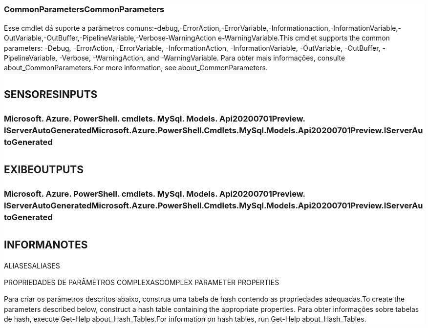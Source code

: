 ### <span data-ttu-id="dfe1f-133">CommonParameters</span><span class="sxs-lookup"><span data-stu-id="dfe1f-133">CommonParameters</span></span>
<span data-ttu-id="dfe1f-134">Esse cmdlet dá suporte a parâmetros comuns:-debug,-ErrorAction,-ErrorVariable,-Informationaction,-InformationVariable,-OutVariable,-OutBuffer,-PipelineVariable,-Verbose-WarningAction e-WarningVariable.</span><span class="sxs-lookup"><span data-stu-id="dfe1f-134">This cmdlet supports the common parameters: -Debug, -ErrorAction, -ErrorVariable, -InformationAction, -InformationVariable, -OutVariable, -OutBuffer, -PipelineVariable, -Verbose, -WarningAction, and -WarningVariable.</span></span> <span data-ttu-id="dfe1f-135">Para obter mais informações, consulte [about_CommonParameters](http://go.microsoft.com/fwlink/?LinkID=113216).</span><span class="sxs-lookup"><span data-stu-id="dfe1f-135">For more information, see [about_CommonParameters](http://go.microsoft.com/fwlink/?LinkID=113216).</span></span>

## <span data-ttu-id="dfe1f-136">SENSORES</span><span class="sxs-lookup"><span data-stu-id="dfe1f-136">INPUTS</span></span>

### <span data-ttu-id="dfe1f-137">Microsoft. Azure. PowerShell. cmdlets. MySql. Models. Api20200701Preview. IServerAutoGenerated</span><span class="sxs-lookup"><span data-stu-id="dfe1f-137">Microsoft.Azure.PowerShell.Cmdlets.MySql.Models.Api20200701Preview.IServerAutoGenerated</span></span>

## <span data-ttu-id="dfe1f-138">EXIBE</span><span class="sxs-lookup"><span data-stu-id="dfe1f-138">OUTPUTS</span></span>

### <span data-ttu-id="dfe1f-139">Microsoft. Azure. PowerShell. cmdlets. MySql. Models. Api20200701Preview. IServerAutoGenerated</span><span class="sxs-lookup"><span data-stu-id="dfe1f-139">Microsoft.Azure.PowerShell.Cmdlets.MySql.Models.Api20200701Preview.IServerAutoGenerated</span></span>

## <span data-ttu-id="dfe1f-140">INFORMA</span><span class="sxs-lookup"><span data-stu-id="dfe1f-140">NOTES</span></span>

<span data-ttu-id="dfe1f-141">ALIASES</span><span class="sxs-lookup"><span data-stu-id="dfe1f-141">ALIASES</span></span>

<span data-ttu-id="dfe1f-142">PROPRIEDADES DE PARÂMETROS COMPLEXAS</span><span class="sxs-lookup"><span data-stu-id="dfe1f-142">COMPLEX PARAMETER PROPERTIES</span></span>

<span data-ttu-id="dfe1f-143">Para criar os parâmetros descritos abaixo, construa uma tabela de hash contendo as propriedades adequadas.</span><span class="sxs-lookup"><span data-stu-id="dfe1f-143">To create the parameters described below, construct a hash table containing the appropriate properties.</span></span> <span data-ttu-id="dfe1f-144">Para obter informações sobre tabelas de hash, execute Get-Help about_Hash_Tables.</span><span class="sxs-lookup"><span data-stu-id="dfe1f-144">For information on hash tables, run Get-Help about_Hash_Tables.</span></span>
